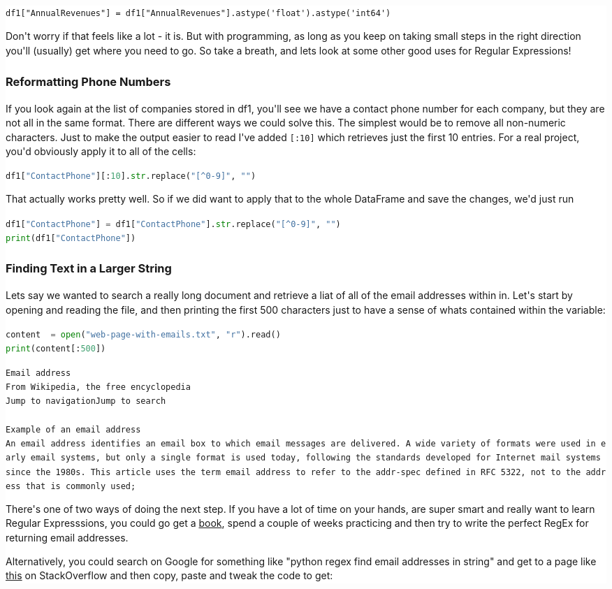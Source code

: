 `df1["AnnualRevenues"] = df1["AnnualRevenues"].astype('float').astype('int64')`

Don't worry if that feels like a lot - it is. But with programming, as long as you keep on taking small steps in the right direction you'll (usually) get where you need to go. So take a breath, and lets look at some other good uses for Regular Expressions!

### Reformatting Phone Numbers

If you look again at the list of companies stored in df1, you'll see we have a contact phone number for each company, but they are not all in the same format. There are different ways we could solve this. The simplest would be to remove all non-numeric characters. Just to make the output easier to read I've added `[:10]` which retrieves just the first 10 entries. For a real project, you'd obviously apply it to all of the cells:


```python
df1["ContactPhone"][:10].str.replace("[^0-9]", "")
```

That actually works pretty well. So if we did want to apply that to the whole DataFrame and save the changes, we'd just run


```python
df1["ContactPhone"] = df1["ContactPhone"].str.replace("[^0-9]", "")
print(df1["ContactPhone"])
```

### Finding Text in a Larger String

Lets say we wanted to search a really long document and retrieve a liat of all of the email addresses within in. Let's start by opening and reading the file, and then printing the first 500 characters just to have a sense of whats contained within the variable:


```python
content  = open("web-page-with-emails.txt", "r").read()
print(content[:500])
```

    Email address
    From Wikipedia, the free encyclopedia
    Jump to navigationJump to search
    
    Example of an email address
    An email address identifies an email box to which email messages are delivered. A wide variety of formats were used in early email systems, but only a single format is used today, following the standards developed for Internet mail systems since the 1980s. This article uses the term email address to refer to the addr-spec defined in RFC 5322, not to the address that is commonly used;


There's one of two ways of doing the next step. If you have a lot of time on your hands, are super smart and really want to learn Regular Expresssions, you could go get a [book](https://www.amazon.com/Mastering-Regular-Expressions-Jeffrey-Friedl/dp/0596528124), spend a couple of weeks practicing and then try to write the perfect RegEx for returning email addresses. 

Alternatively, you could search on Google for something like "python regex find email addresses in string" and get to a page like [this](https://stackoverflow.com/questions/17681670/extract-email-sub-strings-from-large-document) on StackOverflow and then copy, paste and tweak the code to get:
